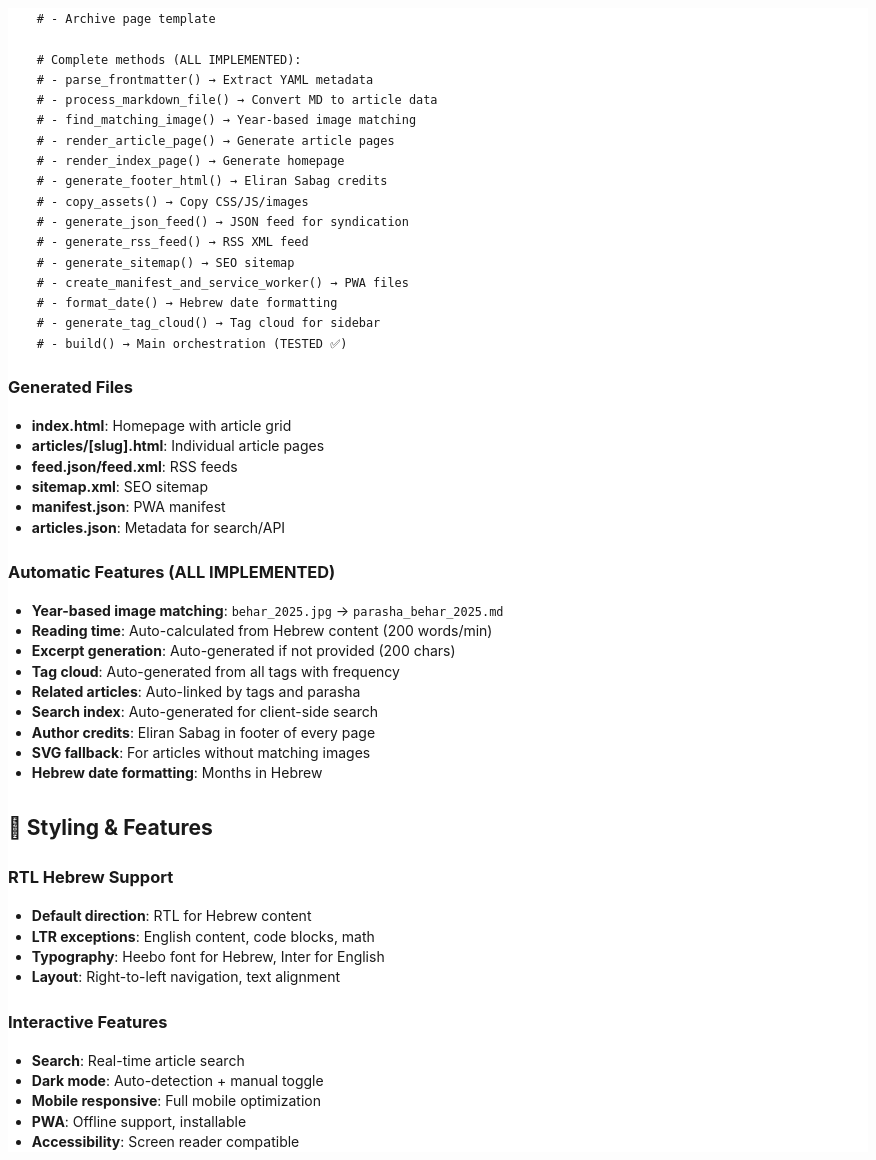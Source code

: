 ```
    # - Archive page template
    
    # Complete methods (ALL IMPLEMENTED):
    # - parse_frontmatter() → Extract YAML metadata
    # - process_markdown_file() → Convert MD to article data
    # - find_matching_image() → Year-based image matching
    # - render_article_page() → Generate article pages
    # - render_index_page() → Generate homepage
    # - generate_footer_html() → Eliran Sabag credits
    # - copy_assets() → Copy CSS/JS/images
    # - generate_json_feed() → JSON feed for syndication
    # - generate_rss_feed() → RSS XML feed
    # - generate_sitemap() → SEO sitemap
    # - create_manifest_and_service_worker() → PWA files
    # - format_date() → Hebrew date formatting
    # - generate_tag_cloud() → Tag cloud for sidebar
    # - build() → Main orchestration (TESTED ✅)
```

### **Generated Files**
- **index.html**: Homepage with article grid
- **articles/[slug].html**: Individual article pages
- **feed.json/feed.xml**: RSS feeds
- **sitemap.xml**: SEO sitemap
- **manifest.json**: PWA manifest
- **articles.json**: Metadata for search/API

### **Automatic Features (ALL IMPLEMENTED)**
- **Year-based image matching**: `behar_2025.jpg` → `parasha_behar_2025.md`
- **Reading time**: Auto-calculated from Hebrew content (200 words/min)
- **Excerpt generation**: Auto-generated if not provided (200 chars)
- **Tag cloud**: Auto-generated from all tags with frequency
- **Related articles**: Auto-linked by tags and parasha
- **Search index**: Auto-generated for client-side search
- **Author credits**: Eliran Sabag in footer of every page
- **SVG fallback**: For articles without matching images
- **Hebrew date formatting**: Months in Hebrew

## 🎨 Styling & Features

### **RTL Hebrew Support**
- **Default direction**: RTL for Hebrew content
- **LTR exceptions**: English content, code blocks, math
- **Typography**: Heebo font for Hebrew, Inter for English
- **Layout**: Right-to-left navigation, text alignment

### **Interactive Features**
- **Search**: Real-time article search
- **Dark mode**: Auto-detection + manual toggle
- **Mobile responsive**: Full mobile optimization
- **PWA**: Offline support, installable
- **Accessibility**: Screen reader compatible
